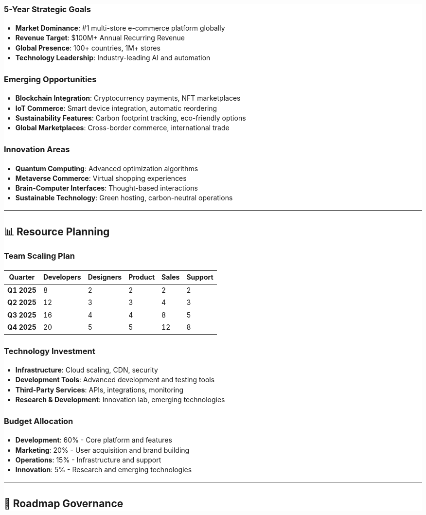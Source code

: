 ### 5-Year Strategic Goals
- **Market Dominance**: #1 multi-store e-commerce platform globally
- **Revenue Target**: $100M+ Annual Recurring Revenue
- **Global Presence**: 100+ countries, 1M+ stores
- **Technology Leadership**: Industry-leading AI and automation

### Emerging Opportunities
- **Blockchain Integration**: Cryptocurrency payments, NFT marketplaces
- **IoT Commerce**: Smart device integration, automatic reordering
- **Sustainability Features**: Carbon footprint tracking, eco-friendly options
- **Global Marketplaces**: Cross-border commerce, international trade

### Innovation Areas
- **Quantum Computing**: Advanced optimization algorithms
- **Metaverse Commerce**: Virtual shopping experiences
- **Brain-Computer Interfaces**: Thought-based interactions
- **Sustainable Technology**: Green hosting, carbon-neutral operations

---

## 📊 Resource Planning

### Team Scaling Plan
| Quarter | Developers | Designers | Product | Sales | Support |
|---------|-----------|-----------|---------|-------|---------|
| **Q1 2025** | 8 | 2 | 2 | 2 | 2 |
| **Q2 2025** | 12 | 3 | 3 | 4 | 3 |
| **Q3 2025** | 16 | 4 | 4 | 8 | 5 |
| **Q4 2025** | 20 | 5 | 5 | 12 | 8 |

### Technology Investment
- **Infrastructure**: Cloud scaling, CDN, security
- **Development Tools**: Advanced development and testing tools
- **Third-Party Services**: APIs, integrations, monitoring
- **Research & Development**: Innovation lab, emerging technologies

### Budget Allocation
- **Development**: 60% - Core platform and features
- **Marketing**: 20% - User acquisition and brand building
- **Operations**: 15% - Infrastructure and support
- **Innovation**: 5% - Research and emerging technologies

---

## 🔄 Roadmap Governance

